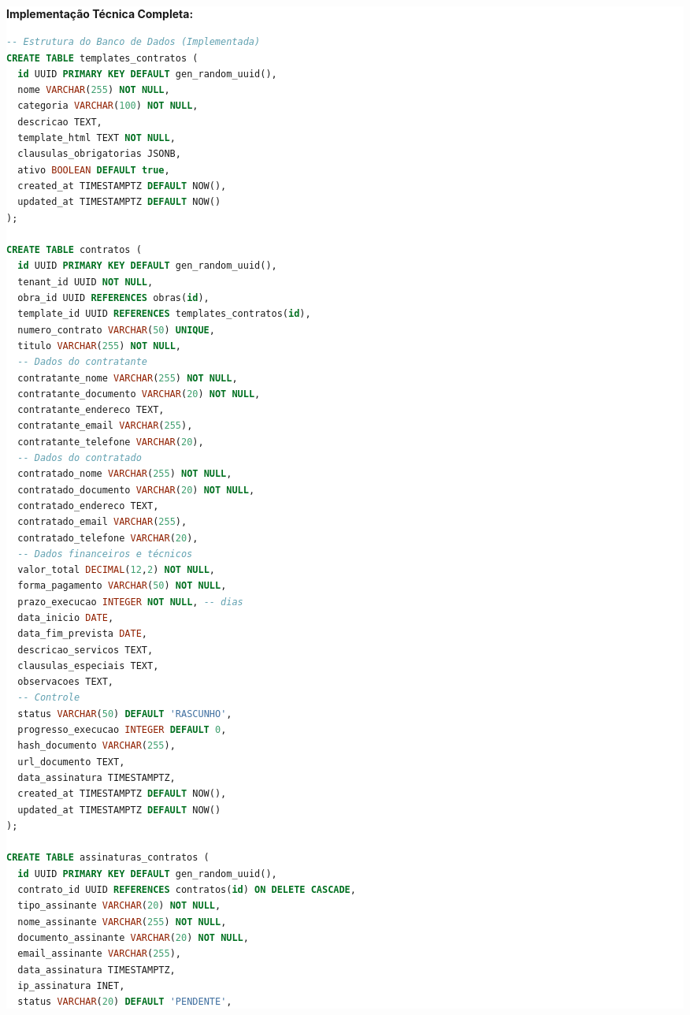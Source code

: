 **Implementação Técnica Completa:**

```sql
-- Estrutura do Banco de Dados (Implementada)
CREATE TABLE templates_contratos (
  id UUID PRIMARY KEY DEFAULT gen_random_uuid(),
  nome VARCHAR(255) NOT NULL,
  categoria VARCHAR(100) NOT NULL,
  descricao TEXT,
  template_html TEXT NOT NULL,
  clausulas_obrigatorias JSONB,
  ativo BOOLEAN DEFAULT true,
  created_at TIMESTAMPTZ DEFAULT NOW(),
  updated_at TIMESTAMPTZ DEFAULT NOW()
);

CREATE TABLE contratos (
  id UUID PRIMARY KEY DEFAULT gen_random_uuid(),
  tenant_id UUID NOT NULL,
  obra_id UUID REFERENCES obras(id),
  template_id UUID REFERENCES templates_contratos(id),
  numero_contrato VARCHAR(50) UNIQUE,
  titulo VARCHAR(255) NOT NULL,
  -- Dados do contratante
  contratante_nome VARCHAR(255) NOT NULL,
  contratante_documento VARCHAR(20) NOT NULL,
  contratante_endereco TEXT,
  contratante_email VARCHAR(255),
  contratante_telefone VARCHAR(20),
  -- Dados do contratado
  contratado_nome VARCHAR(255) NOT NULL,
  contratado_documento VARCHAR(20) NOT NULL,
  contratado_endereco TEXT,
  contratado_email VARCHAR(255),
  contratado_telefone VARCHAR(20),
  -- Dados financeiros e técnicos
  valor_total DECIMAL(12,2) NOT NULL,
  forma_pagamento VARCHAR(50) NOT NULL,
  prazo_execucao INTEGER NOT NULL, -- dias
  data_inicio DATE,
  data_fim_prevista DATE,
  descricao_servicos TEXT,
  clausulas_especiais TEXT,
  observacoes TEXT,
  -- Controle
  status VARCHAR(50) DEFAULT 'RASCUNHO',
  progresso_execucao INTEGER DEFAULT 0,
  hash_documento VARCHAR(255),
  url_documento TEXT,
  data_assinatura TIMESTAMPTZ,
  created_at TIMESTAMPTZ DEFAULT NOW(),
  updated_at TIMESTAMPTZ DEFAULT NOW()
);

CREATE TABLE assinaturas_contratos (
  id UUID PRIMARY KEY DEFAULT gen_random_uuid(),
  contrato_id UUID REFERENCES contratos(id) ON DELETE CASCADE,
  tipo_assinante VARCHAR(20) NOT NULL,
  nome_assinante VARCHAR(255) NOT NULL,
  documento_assinante VARCHAR(20) NOT NULL,
  email_assinante VARCHAR(255),
  data_assinatura TIMESTAMPTZ,
  ip_assinatura INET,
  status VARCHAR(20) DEFAULT 'PENDENTE',
```